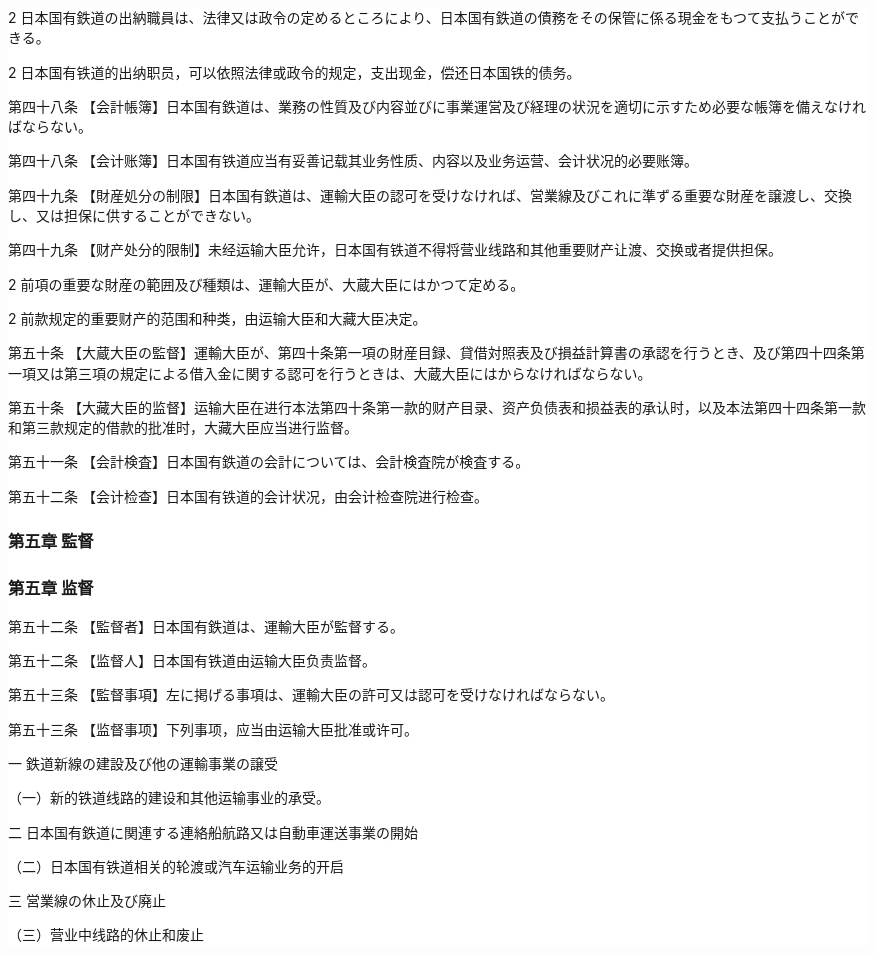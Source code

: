 2  日本国有鉄道の出納職員は、法律又は政令の定めるところにより、日本国有鉄道の債務をその保管に係る現金をもつて支払うことができる。

2  日本国有铁道的出纳职员，可以依照法律或政令的规定，支出现金，偿还日本国铁的债务。



第四十八条  【会計帳簿】日本国有鉄道は、業務の性質及び内容並びに事業運営及び経理の状況を適切に示すため必要な帳簿を備えなければならない。

第四十八条  【会计账簿】日本国有铁道应当有妥善记载其业务性质、内容以及业务运营、会计状况的必要账簿。



第四十九条  【財産処分の制限】日本国有鉄道は、運輸大臣の認可を受けなければ、営業線及びこれに準ずる重要な財産を譲渡し、交換し、又は担保に供することができない。

第四十九条  【财产处分的限制】未经运输大臣允许，日本国有铁道不得将营业线路和其他重要财产让渡、交换或者提供担保。

2  前項の重要な財産の範囲及び種類は、運輸大臣が、大蔵大臣にはかつて定める。

2  前款规定的重要财产的范围和种类，由运输大臣和大藏大臣决定。



第五十条  【大蔵大臣の監督】運輸大臣が、第四十条第一項の財産目録、貸借対照表及び損益計算書の承認を行うとき、及び第四十四条第一項又は第三項の規定による借入金に関する認可を行うときは、大蔵大臣にはからなければならない。

第五十条  【大藏大臣的监督】运输大臣在进行本法第四十条第一款的财产目录、资产负债表和损益表的承认时，以及本法第四十四条第一款和第三款规定的借款的批准时，大藏大臣应当进行监督。



第五十一条  【会計検査】日本国有鉄道の会計については、会計検査院が検査する。

第五十二条  【会计检查】日本国有铁道的会计状况，由会计检查院进行检查。





### 第五章   監督

### 第五章   监督





第五十二条  【監督者】日本国有鉄道は、運輸大臣が監督する。

第五十二条  【监督人】日本国有铁道由运输大臣负责监督。



第五十三条  【監督事項】左に掲げる事項は、運輸大臣の許可又は認可を受けなければならない。

第五十三条  【监督事项】下列事项，应当由运输大臣批准或许可。

  一  鉄道新線の建設及び他の運輸事業の譲受

（一）新的铁道线路的建设和其他运输事业的承受。

  二  日本国有鉄道に関連する連絡船航路又は自動車運送事業の開始

（二）日本国有铁道相关的轮渡或汽车运输业务的开启

  三  営業線の休止及び廃止

（三）营业中线路的休止和废止


